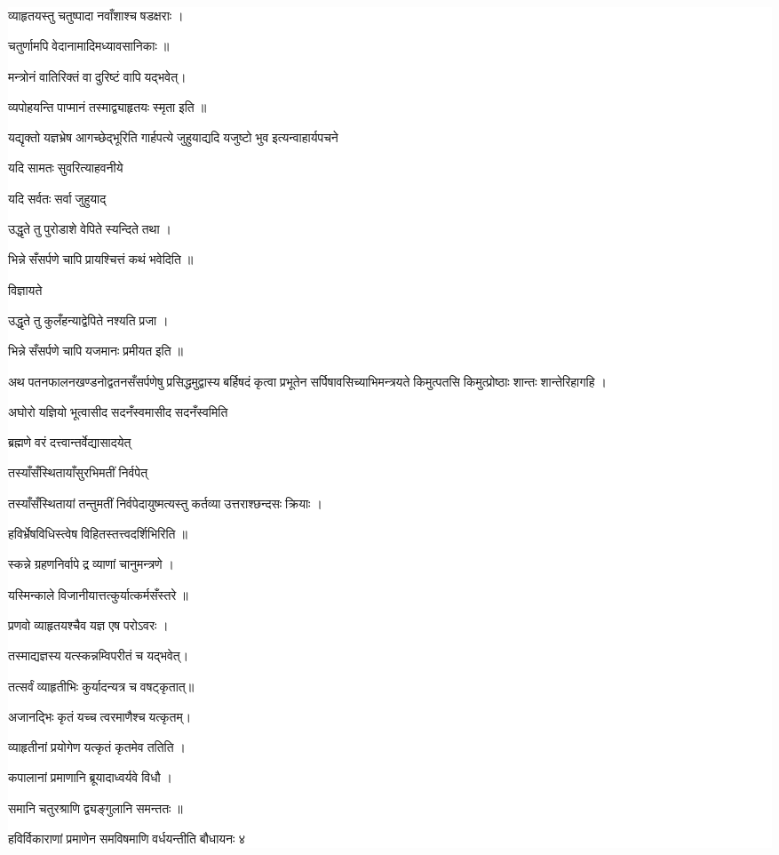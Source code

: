  

व्याहृतयस्तु चतुष्पादा नवाँशाश्च षडक्षराः ।

चतुर्णामपि वेदानामादिमध्यावसानिकाः ॥

मन्त्रोनं वातिरिक्तं वा दुरिष्टं वापि यद्भवेत्।

व्यपोहयन्ति पाप्मानं तस्माद्व्याहृतयः स्मृता इति ॥

यद्यृक्तो यज्ञभ्रेष आगच्छेद्भूरिति गार्हपत्ये जुहुयाद्यदि यजुष्टो भुव
इत्यन्वाहार्यपचने

यदि सामतः सुवरित्याहवनीये

यदि सर्वतः सर्वा जुहुयाद्

उद्धृते तु पुरोडाशे वेपिते स्यन्दिते तथा ।

भिन्ने सँसर्पणे चापि प्रायश्चित्तं कथं भवेदिति ॥

विज्ञायते

उद्धृते तु कुलँहन्याद्वेपिते नश्यति प्रजा ।

भिन्ने सँसर्पणे चापि यजमानः प्रमीयत इति ॥

अथ पतनफालनखण्डनोद्वतनसँसर्पणेषु प्रसिद्धमुद्वास्य बर्हिषदं कृत्वा
प्रभूतेन सर्पिषावसिच्याभिमन्त्रयते किमुत्पतसि
किमुत्प्रोष्ठाः शान्तः शान्तेरिहागहि ।

अघोरो यज्ञियो भूत्वासीद सदनँस्वमासीद सदनँस्वमिति

ब्रह्मणे वरं दत्त्वान्तर्वेद्यासादयेत्

तस्याँसँस्थितायाँसुरभिमतीं निर्वपेत्

तस्याँसँस्थितायां तन्तुमतीं निर्वपेदायुष्मत्यस्तु कर्तव्या
उत्तराश्छन्दसः क्रियाः ।

हविर्भ्रेषविधिस्त्वेष विहितस्तत्त्वदर्शिभिरिति ॥

 

स्कन्ने ग्रहणनिर्वापे द्र व्याणां चानुमन्त्रणे ।

यस्मिन्काले विजानीयात्तत्कुर्यात्कर्मसँस्तरे ॥

प्रणवो व्याहृतयश्चैव यज्ञ एष परोऽवरः ।

तस्माद्यज्ञस्य यत्स्कन्नम्विपरीतं च यद्भवेत्।

तत्सर्वं व्याहृतीभिः कुर्यादन्यत्र च वषट्कृतात्॥

अजानद्भिः कृतं यच्च त्वरमाणैश्च यत्कृतम्।

व्याहृतीनां प्रयोगेण यत्कृतं कृतमेव ततिति ।

कपालानां प्रमाणानि ब्रूयादाध्वर्यवे विधौ ।

समानि चतुरश्राणि द्व्यङ्गुलानि समन्ततः ॥

हविर्विकाराणां प्रमाणेन समविषमाणि वर्धयन्तीति बौधायनः ४

 
